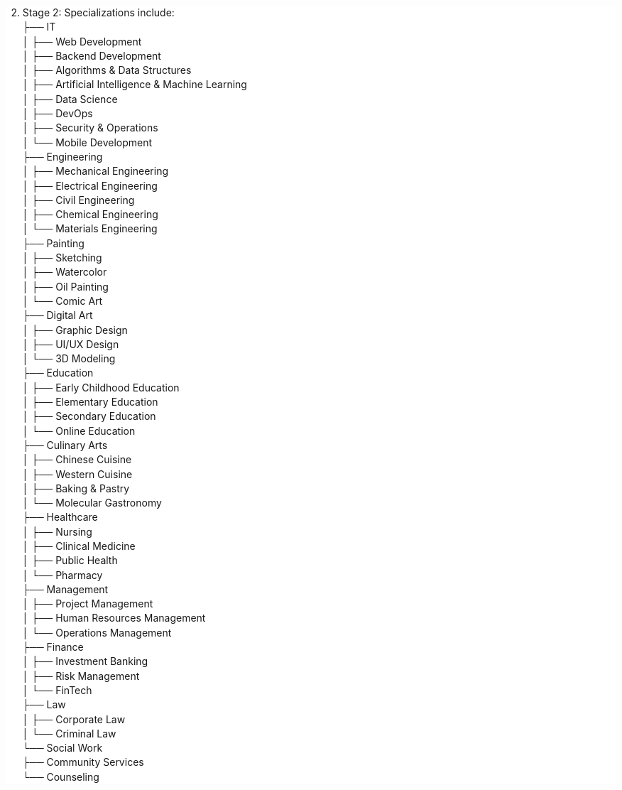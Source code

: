 2. Stage 2: Specializations include:  
   ├── IT  
   │     ├── Web Development  
   │     ├── Backend Development  
   │     ├── Algorithms & Data Structures  
   │     ├── Artificial Intelligence & Machine Learning  
   │     ├── Data Science  
   │     ├── DevOps  
   │     ├── Security & Operations  
   │     └── Mobile Development  
   ├── Engineering  
   │     ├── Mechanical Engineering  
   │     ├── Electrical Engineering  
   │     ├── Civil Engineering  
   │     ├── Chemical Engineering  
   │     └── Materials Engineering  
   ├── Painting  
   │     ├── Sketching  
   │     ├── Watercolor  
   │     ├── Oil Painting  
   │     └── Comic Art  
   ├── Digital Art  
   │     ├── Graphic Design  
   │     ├── UI/UX Design  
   │     └── 3D Modeling  
   ├── Education  
   │     ├── Early Childhood Education  
   │     ├── Elementary Education  
   │     ├── Secondary Education  
   │     └── Online Education  
   ├── Culinary Arts  
   │     ├── Chinese Cuisine  
   │     ├── Western Cuisine  
   │     ├── Baking & Pastry  
   │     └── Molecular Gastronomy  
   ├── Healthcare  
   │     ├── Nursing  
   │     ├── Clinical Medicine  
   │     ├── Public Health  
   │     └── Pharmacy  
   ├── Management  
   │     ├── Project Management  
   │     ├── Human Resources Management  
   │     └── Operations Management  
   ├── Finance  
   │     ├── Investment Banking  
   │     ├── Risk Management  
   │     └── FinTech  
   ├── Law  
   │     ├── Corporate Law  
   │     └── Criminal Law  
   └── Social Work  
         ├── Community Services  
         └── Counseling  
